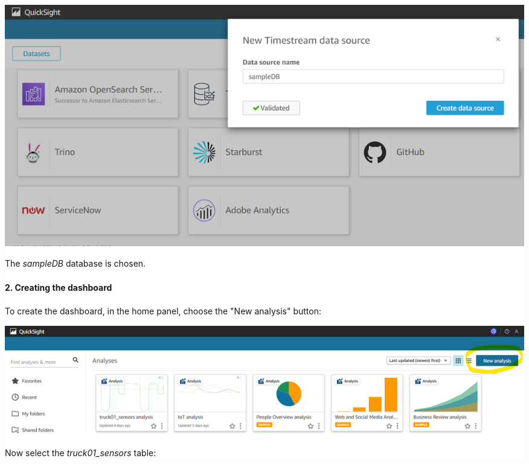 ![QuickSight data sources](Images/image-29.png)

The *sampleDB* database is chosen.

#### 2. Creating the dashboard

To create the dashboard, in the home panel, choose the "New analysis" button:

![New QuickSight analysis](Images/image-30.png)

Now select the *truck01_sensors* table:
